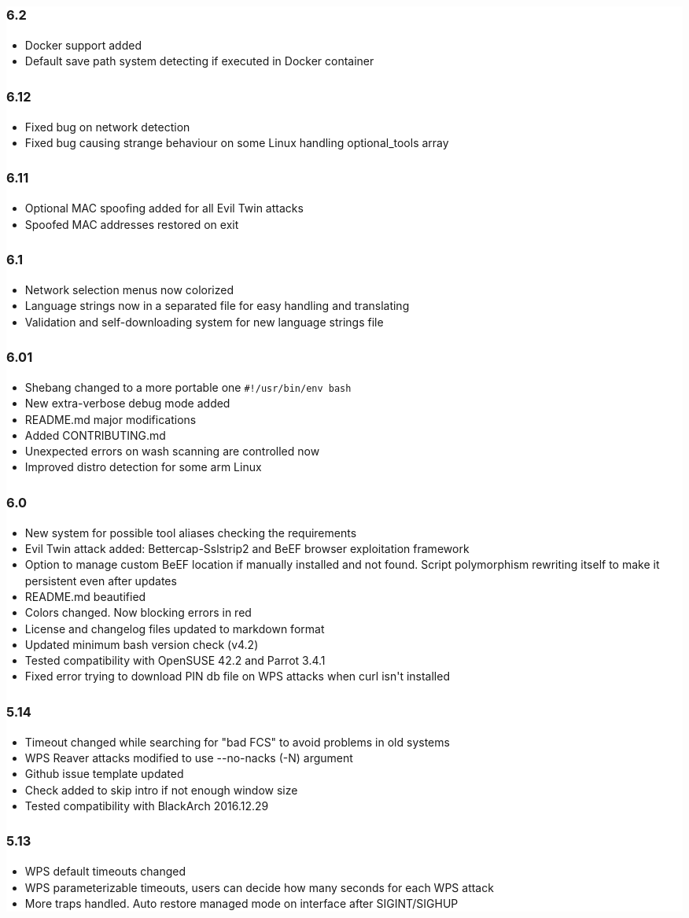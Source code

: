 ### 6.2
 - Docker support added
 - Default save path system detecting if executed in Docker container

### 6.12
 - Fixed bug on network detection
 - Fixed bug causing strange behaviour on some Linux handling optional_tools array

### 6.11
 - Optional MAC spoofing added for all Evil Twin attacks
 - Spoofed MAC addresses restored on exit

### 6.1
 - Network selection menus now colorized
 - Language strings now in a separated file for easy handling and translating
 - Validation and self-downloading system for new language strings file

### 6.01
 - Shebang changed to a more portable one `#!/usr/bin/env bash`
 - New extra-verbose debug mode added
 - README.md major modifications
 - Added CONTRIBUTING.md
 - Unexpected errors on wash scanning are controlled now
 - Improved distro detection for some arm Linux

### 6.0
 - New system for possible tool aliases checking the requirements
 - Evil Twin attack added: Bettercap-Sslstrip2 and BeEF browser exploitation framework
 - Option to manage custom BeEF location if manually installed and not found. Script polymorphism rewriting itself to make it persistent even after updates
 - README.md beautified
 - Colors changed. Now blocking errors in red
 - License and changelog files updated to markdown format
 - Updated minimum bash version check (v4.2)
 - Tested compatibility with OpenSUSE 42.2 and Parrot 3.4.1
 - Fixed error trying to download PIN db file on WPS attacks when curl isn't installed

### 5.14
 - Timeout changed while searching for "bad FCS" to avoid problems in old systems
 - WPS Reaver attacks modified to use --no-nacks (-N) argument
 - Github issue template updated
 - Check added to skip intro if not enough window size
 - Tested compatibility with BlackArch 2016.12.29

### 5.13
 - WPS default timeouts changed
 - WPS parameterizable timeouts, users can decide how many seconds for each WPS attack
 - More traps handled. Auto restore managed mode on interface after SIGINT/SIGHUP
